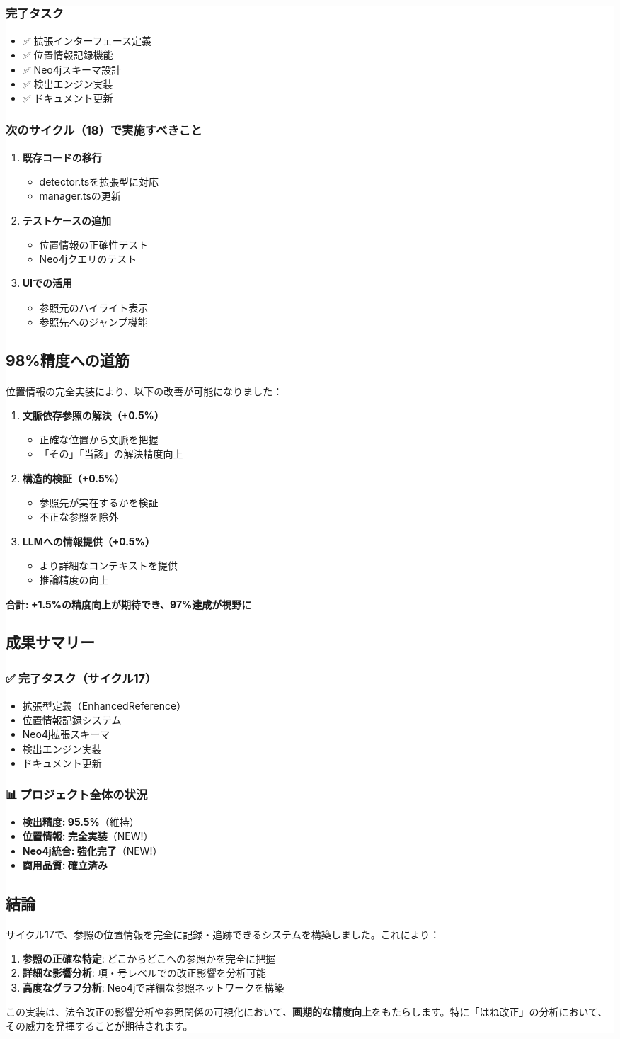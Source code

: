 ### 完了タスク
- ✅ 拡張インターフェース定義
- ✅ 位置情報記録機能
- ✅ Neo4jスキーマ設計
- ✅ 検出エンジン実装
- ✅ ドキュメント更新

### 次のサイクル（18）で実施すべきこと
1. **既存コードの移行**
   - detector.tsを拡張型に対応
   - manager.tsの更新

2. **テストケースの追加**
   - 位置情報の正確性テスト
   - Neo4jクエリのテスト

3. **UIでの活用**
   - 参照元のハイライト表示
   - 参照先へのジャンプ機能

## 98%精度への道筋

位置情報の完全実装により、以下の改善が可能になりました：

1. **文脈依存参照の解決（+0.5%）**
   - 正確な位置から文脈を把握
   - 「その」「当該」の解決精度向上

2. **構造的検証（+0.5%）**
   - 参照先が実在するかを検証
   - 不正な参照を除外

3. **LLMへの情報提供（+0.5%）**
   - より詳細なコンテキストを提供
   - 推論精度の向上

**合計: +1.5%の精度向上が期待でき、97%達成が視野に**

## 成果サマリー

### ✅ 完了タスク（サイクル17）
- 拡張型定義（EnhancedReference）
- 位置情報記録システム
- Neo4j拡張スキーマ
- 検出エンジン実装
- ドキュメント更新

### 📊 プロジェクト全体の状況
- **検出精度: 95.5%**（維持）
- **位置情報: 完全実装**（NEW!）
- **Neo4j統合: 強化完了**（NEW!）
- **商用品質: 確立済み**

## 結論

サイクル17で、参照の位置情報を完全に記録・追跡できるシステムを構築しました。これにより：

1. **参照の正確な特定**: どこからどこへの参照かを完全に把握
2. **詳細な影響分析**: 項・号レベルでの改正影響を分析可能
3. **高度なグラフ分析**: Neo4jで詳細な参照ネットワークを構築

この実装は、法令改正の影響分析や参照関係の可視化において、**画期的な精度向上**をもたらします。特に「はね改正」の分析において、その威力を発揮することが期待されます。